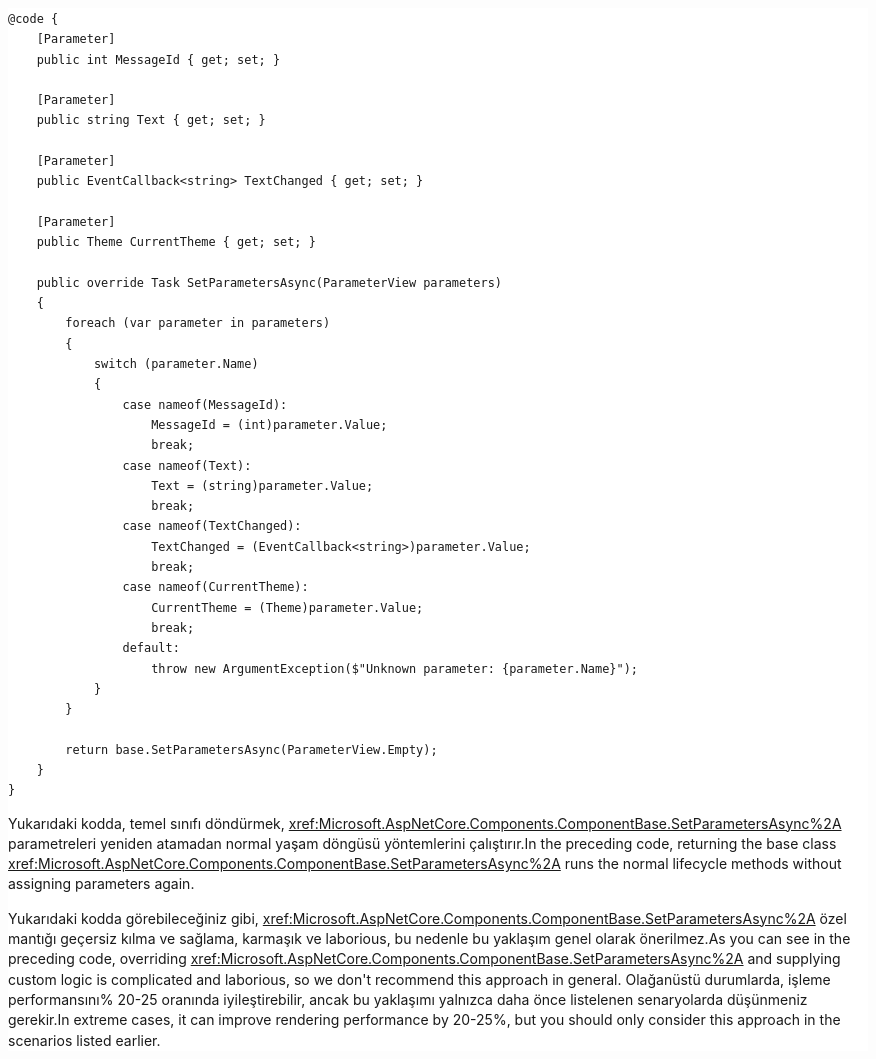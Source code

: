 ```razor
@code {
    [Parameter]
    public int MessageId { get; set; }

    [Parameter]
    public string Text { get; set; }

    [Parameter]
    public EventCallback<string> TextChanged { get; set; }

    [Parameter]
    public Theme CurrentTheme { get; set; }

    public override Task SetParametersAsync(ParameterView parameters)
    {
        foreach (var parameter in parameters)
        {
            switch (parameter.Name)
            {
                case nameof(MessageId):
                    MessageId = (int)parameter.Value;
                    break;
                case nameof(Text):
                    Text = (string)parameter.Value;
                    break;
                case nameof(TextChanged):
                    TextChanged = (EventCallback<string>)parameter.Value;
                    break;
                case nameof(CurrentTheme):
                    CurrentTheme = (Theme)parameter.Value;
                    break;
                default:
                    throw new ArgumentException($"Unknown parameter: {parameter.Name}");
            }
        }

        return base.SetParametersAsync(ParameterView.Empty);
    }
}
```

<span data-ttu-id="79e2a-249">Yukarıdaki kodda, temel sınıfı döndürmek, <xref:Microsoft.AspNetCore.Components.ComponentBase.SetParametersAsync%2A> parametreleri yeniden atamadan normal yaşam döngüsü yöntemlerini çalıştırır.</span><span class="sxs-lookup"><span data-stu-id="79e2a-249">In the preceding code, returning the base class <xref:Microsoft.AspNetCore.Components.ComponentBase.SetParametersAsync%2A> runs the normal lifecycle methods without assigning parameters again.</span></span>

<span data-ttu-id="79e2a-250">Yukarıdaki kodda görebileceğiniz gibi, <xref:Microsoft.AspNetCore.Components.ComponentBase.SetParametersAsync%2A> özel mantığı geçersiz kılma ve sağlama, karmaşık ve laborious, bu nedenle bu yaklaşım genel olarak önerilmez.</span><span class="sxs-lookup"><span data-stu-id="79e2a-250">As you can see in the preceding code, overriding <xref:Microsoft.AspNetCore.Components.ComponentBase.SetParametersAsync%2A> and supplying custom logic is complicated and laborious, so we don't recommend this approach in general.</span></span> <span data-ttu-id="79e2a-251">Olağanüstü durumlarda, işleme performansını% 20-25 oranında iyileştirebilir, ancak bu yaklaşımı yalnızca daha önce listelenen senaryolarda düşünmeniz gerekir.</span><span class="sxs-lookup"><span data-stu-id="79e2a-251">In extreme cases, it can improve rendering performance by 20-25%, but you should only consider this approach in the scenarios listed earlier.</span></span>
